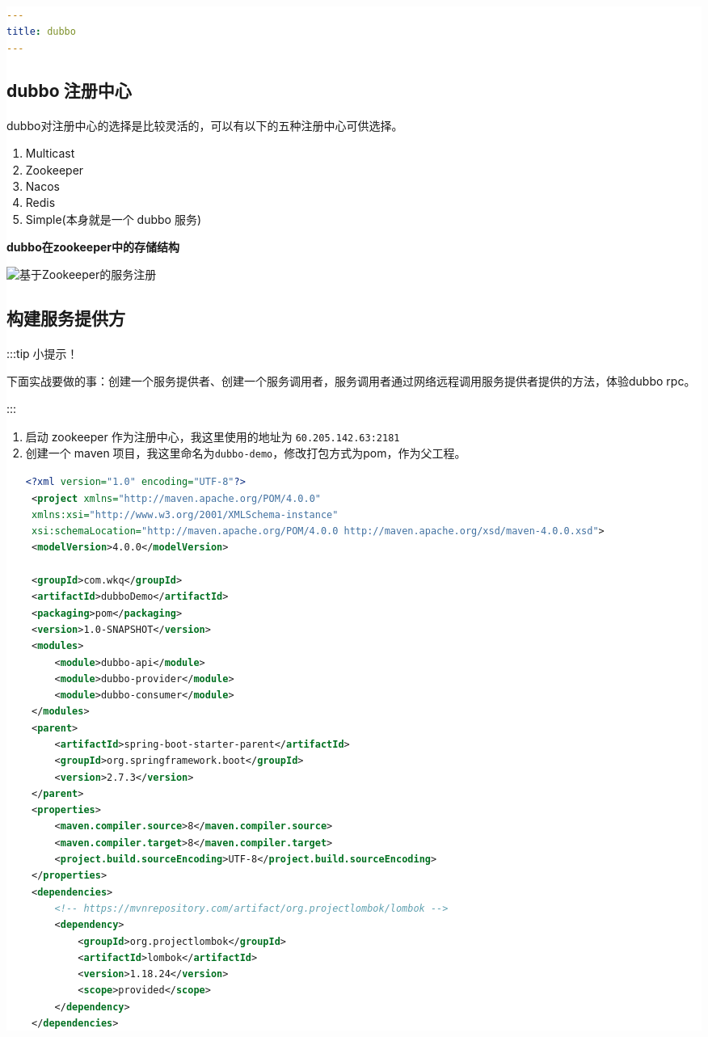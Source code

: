 ```yaml
---
title: dubbo
---
```


## dubbo 注册中心

dubbo对注册中心的选择是比较灵活的，可以有以下的五种注册中心可供选择。
1. Multicast
2. Zookeeper
3. Nacos
4. Redis
5. Simple(本身就是一个 dubbo 服务)


**dubbo在zookeeper中的存储结构**

![基于Zookeeper的服务注册](https://img.wkq.pub/hexo/dubbo在zookeeper中的存储结构.png)

## 构建服务提供方
:::tip 小提示！

下面实战要做的事：创建一个服务提供者、创建一个服务调用者，服务调用者通过网络远程调用服务提供者提供的方法，体验dubbo rpc。

:::
1. 启动 zookeeper 作为注册中心，我这里使用的地址为 `60.205.142.63:2181`
2. 创建一个 maven 项目，我这里命名为`dubbo-demo`，修改打包方式为pom，作为父工程。
   ```xml
   <?xml version="1.0" encoding="UTF-8"?>
    <project xmlns="http://maven.apache.org/POM/4.0.0"
    xmlns:xsi="http://www.w3.org/2001/XMLSchema-instance"
    xsi:schemaLocation="http://maven.apache.org/POM/4.0.0 http://maven.apache.org/xsd/maven-4.0.0.xsd">
    <modelVersion>4.0.0</modelVersion>
	
    <groupId>com.wkq</groupId>
    <artifactId>dubboDemo</artifactId>
    <packaging>pom</packaging>
    <version>1.0-SNAPSHOT</version>
    <modules>
        <module>dubbo-api</module>
        <module>dubbo-provider</module>
        <module>dubbo-consumer</module>
    </modules>
    <parent>
        <artifactId>spring-boot-starter-parent</artifactId>
        <groupId>org.springframework.boot</groupId>
        <version>2.7.3</version>
    </parent>
    <properties>
        <maven.compiler.source>8</maven.compiler.source>
        <maven.compiler.target>8</maven.compiler.target>
        <project.build.sourceEncoding>UTF-8</project.build.sourceEncoding>
    </properties>
    <dependencies>
        <!-- https://mvnrepository.com/artifact/org.projectlombok/lombok -->
        <dependency>
            <groupId>org.projectlombok</groupId>
            <artifactId>lombok</artifactId>
            <version>1.18.24</version>
            <scope>provided</scope>
        </dependency>
    </dependencies>
   ```